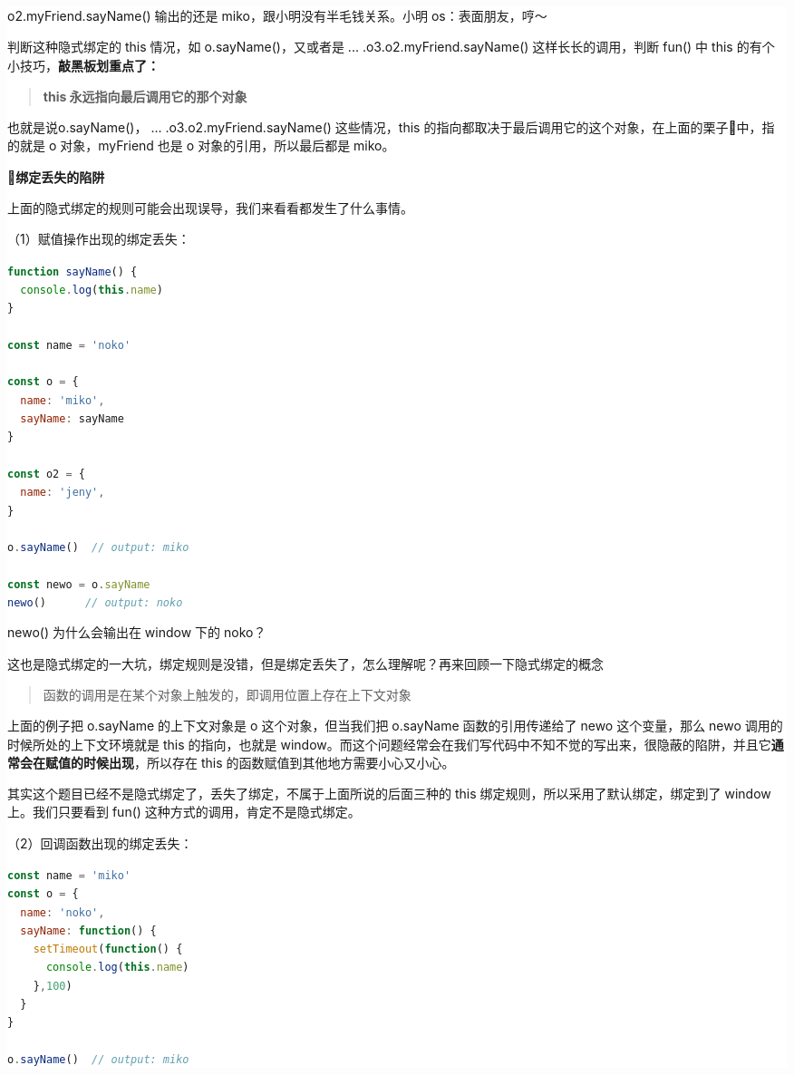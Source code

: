 o2.myFriend.sayName() 输出的还是 miko，跟小明没有半毛钱关系。小明 os：表面朋友，哼～

判断这种隐式绑定的 this 情况，如 o.sayName()，又或者是 ... .o3.o2.myFriend.sayName() 这样长长的调用，判断 fun() 中 this 的有个小技巧，**敲黑板划重点了：**

> **this 永远指向最后调用它的那个对象**


也就是说o.sayName()， ... .o3.o2.myFriend.sayName() 这些情况，this 的指向都取决于最后调用它的这个对象，在上面的栗子🌰中，指的就是 o 对象，myFriend 也是 o 对象的引用，所以最后都是 miko。

🌟**绑定丢失的陷阱**

上面的隐式绑定的规则可能会出现误导，我们来看看都发生了什么事情。

（1）赋值操作出现的绑定丢失：

```javascript
function sayName() {
  console.log(this.name)  
}

const name = 'noko'

const o = {
  name: 'miko',
  sayName: sayName
}

const o2 = {
  name: 'jeny',
}

o.sayName()  // output: miko

const newo = o.sayName
newo()      // output: noko
```

newo() 为什么会输出在 window 下的 noko？

这也是隐式绑定的一大坑，绑定规则是没错，但是绑定丢失了，怎么理解呢？再来回顾一下隐式绑定的概念

> 函数的调用是在某个对象上触发的，即调用位置上存在上下文对象

上面的例子把 o.sayName 的上下文对象是 o 这个对象，但当我们把 o.sayName 函数的引用传递给了 newo 这个变量，那么 newo 调用的时候所处的上下文环境就是 this 的指向，也就是 window。而这个问题经常会在我们写代码中不知不觉的写出来，很隐蔽的陷阱，并且它**通常会在赋值的时候出现**，所以存在 this 的函数赋值到其他地方需要小心又小心。

其实这个题目已经不是隐式绑定了，丢失了绑定，不属于上面所说的后面三种的 this 绑定规则，所以采用了默认绑定，绑定到了 window 上。我们只要看到 fun() 这种方式的调用，肯定不是隐式绑定。

（2）回调函数出现的绑定丢失：

```javascript
const name = 'miko'
const o = {
  name: 'noko',
  sayName: function() {
    setTimeout(function() {
      console.log(this.name)
    },100)
  }
}

o.sayName()  // output: miko
```
